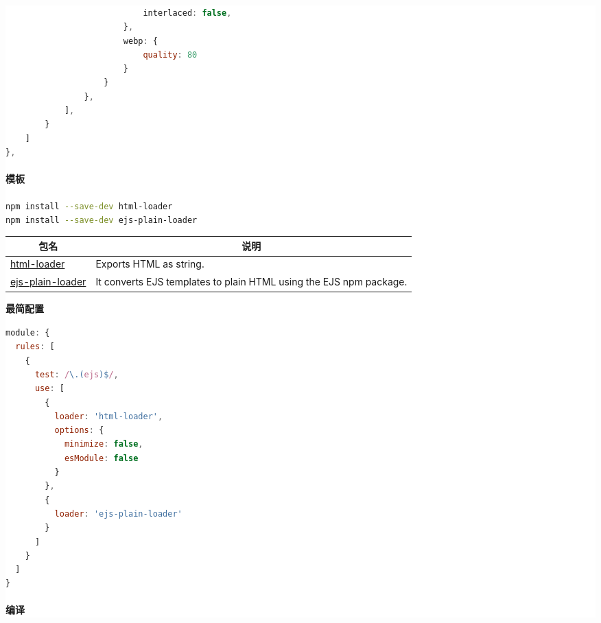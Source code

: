 ```js
                            interlaced: false,
                        },
                        webp: {
                            quality: 80
                        }
                    }
                },
            ],
        }
    ]
},

```

#### 模板

```sh
npm install --save-dev html-loader
npm install --save-dev ejs-plain-loader
```

| 包名 | 说明 |
| --- | --- |
| [html-loader](https://www.npmjs.com/package/html-loader) | Exports HTML as string. |
| [ejs-plain-loader](https://www.npmjs.com/package/ejs-plain-loader) | It converts EJS templates to plain HTML using the EJS npm package. |

**最简配置**

```js
module: {
  rules: [
    {
      test: /\.(ejs)$/,
      use: [
        {
          loader: 'html-loader',
          options: {
            minimize: false,
            esModule: false
          }
        },
        {
          loader: 'ejs-plain-loader'
        }
      ]
    }
  ]
}
```

#### 编译 

